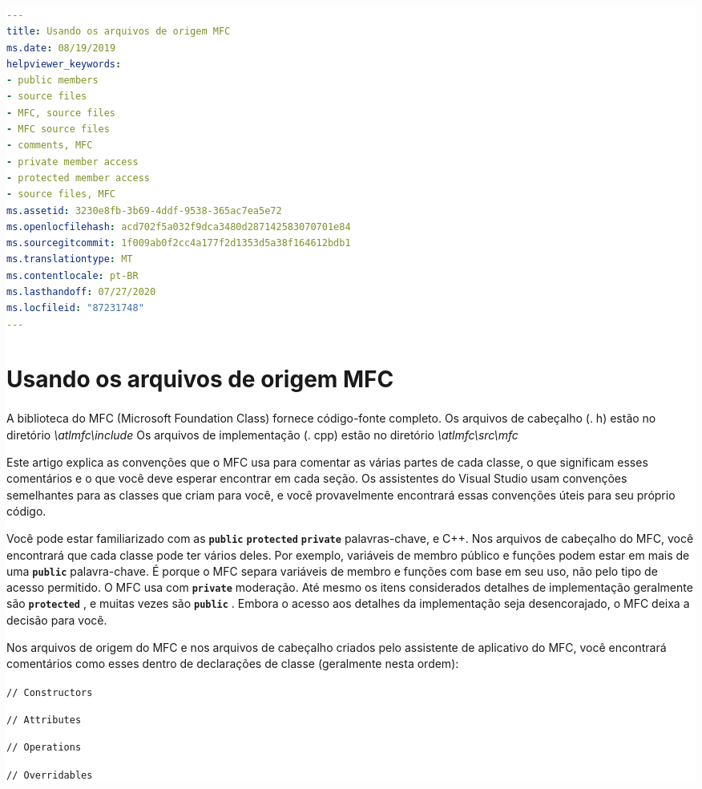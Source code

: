 ```yaml
---
title: Usando os arquivos de origem MFC
ms.date: 08/19/2019
helpviewer_keywords:
- public members
- source files
- MFC, source files
- MFC source files
- comments, MFC
- private member access
- protected member access
- source files, MFC
ms.assetid: 3230e8fb-3b69-4ddf-9538-365ac7ea5e72
ms.openlocfilehash: acd702f5a032f9dca3480d287142583070701e84
ms.sourcegitcommit: 1f009ab0f2cc4a177f2d1353d5a38f164612bdb1
ms.translationtype: MT
ms.contentlocale: pt-BR
ms.lasthandoff: 07/27/2020
ms.locfileid: "87231748"
---
```

# <a name="using-the-mfc-source-files"></a>Usando os arquivos de origem MFC

A biblioteca do MFC (Microsoft Foundation Class) fornece código-fonte completo. Os arquivos de cabeçalho (. h) estão no diretório *\atlmfc\include* Os arquivos de implementação (. cpp) estão no diretório *\atlmfc\src\mfc*

Este artigo explica as convenções que o MFC usa para comentar as várias partes de cada classe, o que significam esses comentários e o que você deve esperar encontrar em cada seção. Os assistentes do Visual Studio usam convenções semelhantes para as classes que criam para você, e você provavelmente encontrará essas convenções úteis para seu próprio código.

Você pode estar familiarizado com as **`public`** **`protected`** **`private`** palavras-chave, e C++. Nos arquivos de cabeçalho do MFC, você encontrará que cada classe pode ter vários deles. Por exemplo, variáveis de membro público e funções podem estar em mais de uma **`public`** palavra-chave. É porque o MFC separa variáveis de membro e funções com base em seu uso, não pelo tipo de acesso permitido. O MFC usa com **`private`** moderação. Até mesmo os itens considerados detalhes de implementação geralmente são **`protected`** , e muitas vezes são **`public`** . Embora o acesso aos detalhes da implementação seja desencorajado, o MFC deixa a decisão para você.

Nos arquivos de origem do MFC e nos arquivos de cabeçalho criados pelo assistente de aplicativo do MFC, você encontrará comentários como esses dentro de declarações de classe (geralmente nesta ordem):

`// Constructors`

`// Attributes`

`// Operations`

`// Overridables`
